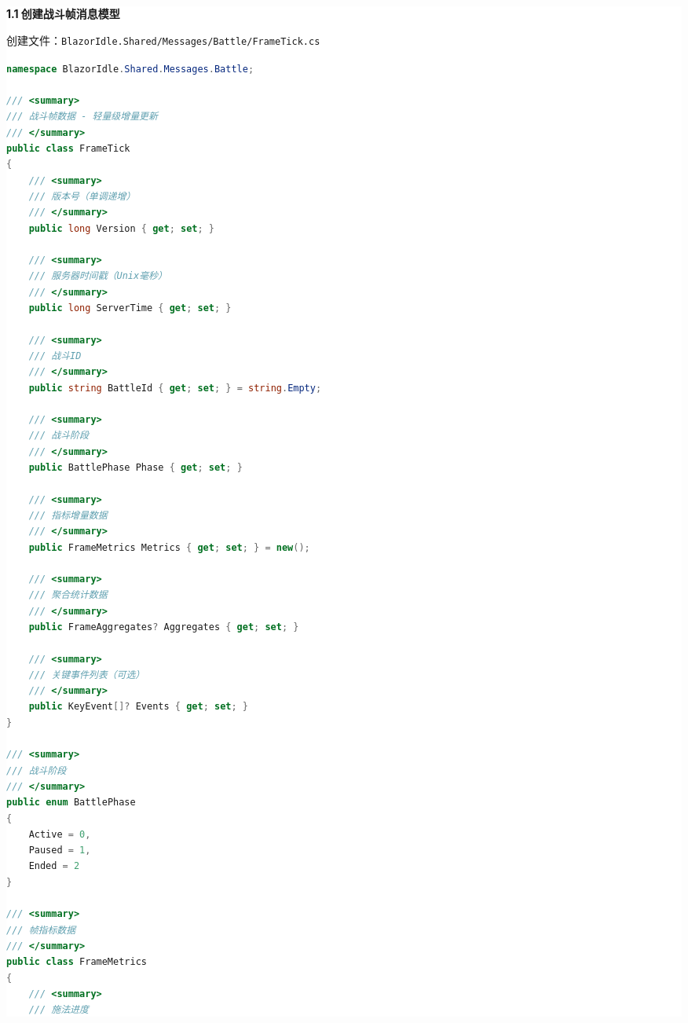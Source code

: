 **1.1 创建战斗帧消息模型**

创建文件：`BlazorIdle.Shared/Messages/Battle/FrameTick.cs`

```csharp
namespace BlazorIdle.Shared.Messages.Battle;

/// <summary>
/// 战斗帧数据 - 轻量级增量更新
/// </summary>
public class FrameTick
{
    /// <summary>
    /// 版本号（单调递增）
    /// </summary>
    public long Version { get; set; }
    
    /// <summary>
    /// 服务器时间戳（Unix毫秒）
    /// </summary>
    public long ServerTime { get; set; }
    
    /// <summary>
    /// 战斗ID
    /// </summary>
    public string BattleId { get; set; } = string.Empty;
    
    /// <summary>
    /// 战斗阶段
    /// </summary>
    public BattlePhase Phase { get; set; }
    
    /// <summary>
    /// 指标增量数据
    /// </summary>
    public FrameMetrics Metrics { get; set; } = new();
    
    /// <summary>
    /// 聚合统计数据
    /// </summary>
    public FrameAggregates? Aggregates { get; set; }
    
    /// <summary>
    /// 关键事件列表（可选）
    /// </summary>
    public KeyEvent[]? Events { get; set; }
}

/// <summary>
/// 战斗阶段
/// </summary>
public enum BattlePhase
{
    Active = 0,
    Paused = 1,
    Ended = 2
}

/// <summary>
/// 帧指标数据
/// </summary>
public class FrameMetrics
{
    /// <summary>
    /// 施法进度
```
